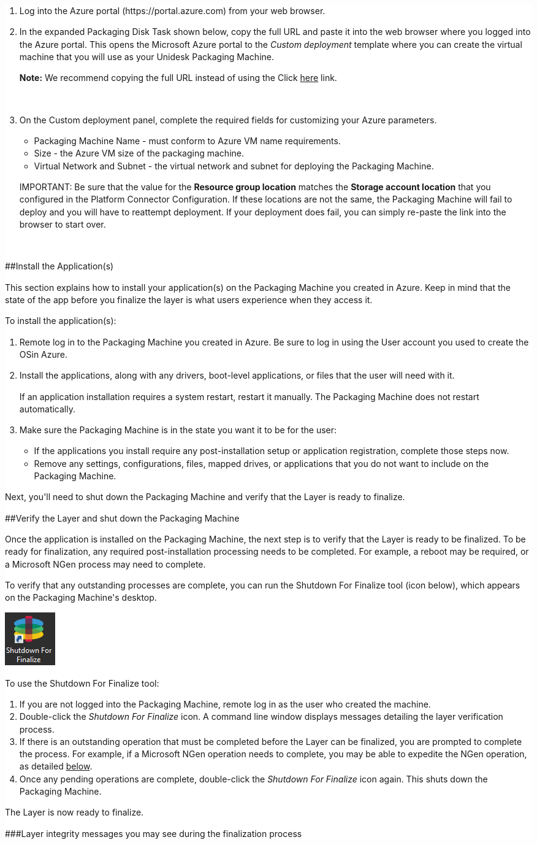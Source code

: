 <ol>            <li>Log into the Azure portal (https://portal.azure.com) from your web browser.</li>            <li>                <p>In the expanded Packaging Disk Task shown below, copy the full URL and paste it into the web browser where you logged into the Azure portal. This opens the Microsoft Azure portal to the <i>Custom deployment</i> template where you can create the virtual machine that you will use as your Unidesk Packaging Machine. </p>                <p><b>Note:</b> We recommend copying the full URL instead of using the Click <u>here</u> link. </p>                <p><a href="Resources/Images/layers_app_action_required.png"><img></img></a>                </p>            </li>            <li>                <p>On the Custom deployment panel, complete the required fields for customizing your Azure parameters. </p>                <ul>                    <li>Packaging Machine Name - must conform to Azure VM name requirements.</li>                    <li>Size - the Azure VM size of the packaging machine.</li>                    <li>Virtual Network and Subnet - the virtual network and subnet for deploying the Packaging Machine.</li>                </ul>                <p>IMPORTANT: Be sure that the value for the <b>Resource group location</b> matches the <b>Storage account location</b> that you configured in the Platform Connector Configuration. If these locations are not the same, the Packaging Machine will fail to deploy and you will have to reattempt deployment. If your deployment does fail, you can simply re-paste the link into the browser to start over.</p>                <p><a href="Resources/Images/layers_app_pkg_machine_az.png"><img></img></a>                </p>            </li>        </ol>

##Install the Application(s) <a name="Install"></a>

This section explains how to install your application(s) on the Packaging Machine you created in Azure. Keep in mind that the state of the app before you finalize the layer is what users experience when they access it. 

To install the application(s):

<ol>            <li>                <p>Remote log in to the Packaging Machine you created in Azure. Be sure to log in using the User account you used to create the OSin Azure.</p>            </li>            <li>                <p>Install the applications, along with any drivers, boot-level applications,  or files that the user will need with it.</p>                <p>If an application installation requires a system restart, restart it manually. The Packaging Machine does not restart automatically.</p>            </li>            <li>                <p>Make sure the Packaging Machine is in the state you want it to be for the user:</p>                <ul>                    <li>If the applications you install require any post-installation setup or application registration, complete those steps now.  </li>                    <li>Remove any settings, configurations, files, mapped drives, or applications that you do not want to include on the Packaging Machine.</li>                </ul>            </li>        </ol>

Next, you'll need to shut down the Packaging Machine and verify that the Layer is ready to finalize.

##Verify the Layer and shut down the Packaging Machine<a name="Verify"></a>

Once the application is installed on the Packaging Machine, the next step is to verify that the Layer is ready to be finalized. To be ready for finalization, any required post-installation processing needs to be completed. For example, a reboot may be required, or a Microsoft NGen process may need to complete.

To verify that any outstanding processes are complete, you can run the Shutdown For Finalize tool (icon below), which appears on the Packaging Machine's desktop.  

![](Resources/Images/shutdown_for_finalize.png)

To use the Shutdown For Finalize tool:

<ol>            <li>If you are not logged into the Packaging Machine, remote log in as the user who created the machine.</li>            <li>Double-click the <i>Shutdown For Finalize</i> icon. A command line window displays messages detailing the layer verification process. </li>            <li>If there is an outstanding operation that must be completed before the Layer can be finalized, you are prompted to complete the process. For example, if a Microsoft NGen operation needs to complete, you may be able to expedite the NGen operation, as detailed <a href="#Layer_Integrity_Check">below</a>.</li>            <li>Once any pending operations are complete, double-click the <i>Shutdown For Finalize</i> icon again. This shuts down the Packaging Machine. </li>        </ol>

The Layer is now ready to finalize.

###Layer integrity messages you may see during the finalization process<a name="Layer_Integrity_Check"></a>
